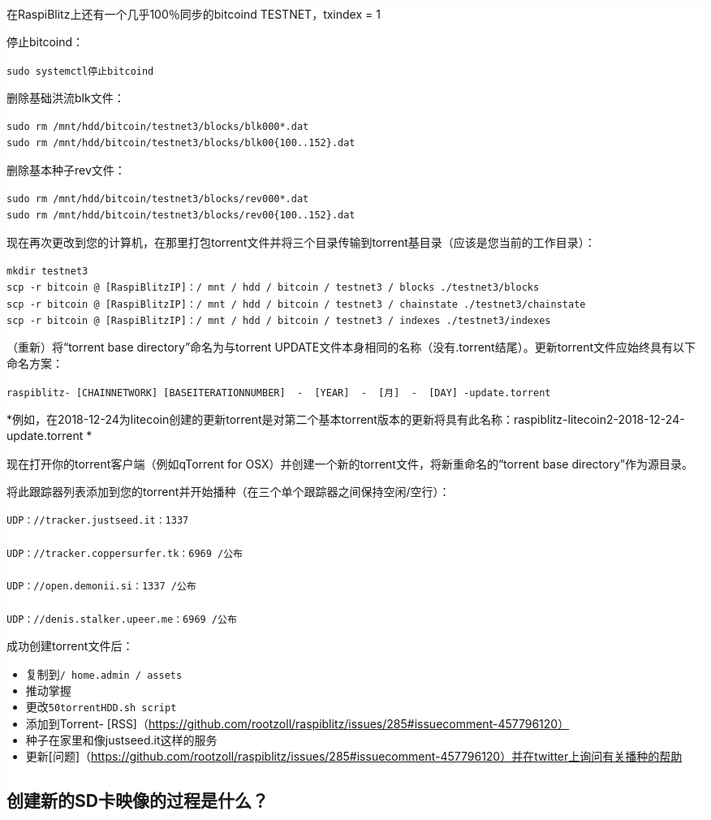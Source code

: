 在RaspiBlitz上还有一个几乎100％同步的bitcoind TESTNET，txindex = 1

停止bitcoind：
```
sudo systemctl停止bitcoind
```

删除基础洪流blk文件：
```
sudo rm /mnt/hdd/bitcoin/testnet3/blocks/blk000*.dat
sudo rm /mnt/hdd/bitcoin/testnet3/blocks/blk00{100..152}.dat
```

删除基本种子rev文件：
```
sudo rm /mnt/hdd/bitcoin/testnet3/blocks/rev000*.dat
sudo rm /mnt/hdd/bitcoin/testnet3/blocks/rev00{100..152}.dat
```

现在再次更改到您的计算机，在那里打包torrent文件并将三个目录传输到torrent基目录（应该是您当前的工作目录）：
```
mkdir testnet3
scp -r bitcoin @ [RaspiBlitzIP]：/ mnt / hdd / bitcoin / testnet3 / blocks ./testnet3/blocks
scp -r bitcoin @ [RaspiBlitzIP]：/ mnt / hdd / bitcoin / testnet3 / chainstate ./testnet3/chainstate
scp -r bitcoin @ [RaspiBlitzIP]：/ mnt / hdd / bitcoin / testnet3 / indexes ./testnet3/indexes
```

（重新）将“torrent base directory”命名为与torrent UPDATE文件本身相同的名称（没有.torrent结尾）。更新torrent文件应始终具有以下命名方案：

`raspiblitz- [CHAINNETWORK] [BASEITERATIONNUMBER]  -  [YEAR]  -  [月]  -  [DAY] -update.torrent`

*例如，在2018-12-24为litecoin创建的更新torrent是对第二个基本torrent版本的更新将具有此名称：raspiblitz-litecoin2-2018-12-24-update.torrent *

现在打开你的torrent客户端（例如qTorrent for OSX）并创建一个新的torrent文件，将新重命名的“torrent base directory”作为源目录。

将此跟踪器列表添加到您的torrent并开始播种（在三个单个跟踪器之间保持空闲/空行）：
```
UDP：//tracker.justseed.it：1337

UDP：//tracker.coppersurfer.tk：6969 /公布

UDP：//open.demonii.si：1337 /公布

UDP：//denis.stalker.upeer.me：6969 /公布
```

成功创建torrent文件后：
* 复制到`/ home.admin / assets`
* 推动掌握
* 更改`50torrentHDD.sh script`
* 添加到Torrent- [RSS]（https://github.com/rootzoll/raspiblitz/issues/285#issuecomment-457796120）
* 种子在家里和像justseed.it这样的服务
* 更新[问题]（https://github.com/rootzoll/raspiblitz/issues/285#issuecomment-457796120）并在twitter上询问有关播种的帮助

## 创建新的SD卡映像的过程是什么？
